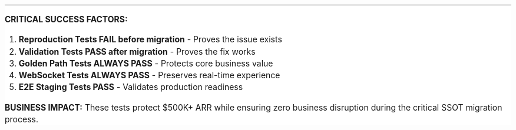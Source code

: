 
---

**CRITICAL SUCCESS FACTORS:**
1. **Reproduction Tests FAIL before migration** - Proves the issue exists
2. **Validation Tests PASS after migration** - Proves the fix works  
3. **Golden Path Tests ALWAYS PASS** - Protects core business value
4. **WebSocket Tests ALWAYS PASS** - Preserves real-time experience
5. **E2E Staging Tests PASS** - Validates production readiness

**BUSINESS IMPACT:** These tests protect $500K+ ARR while ensuring zero business disruption during the critical SSOT migration process.
